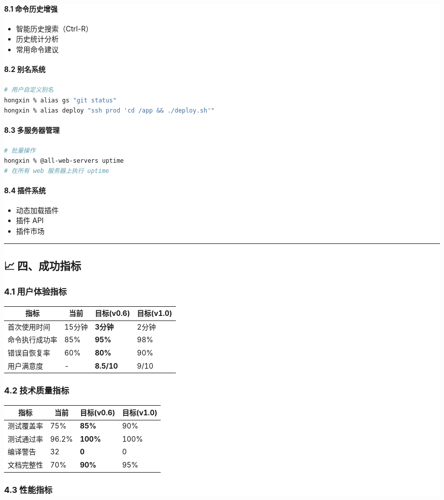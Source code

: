 #### 8.1 命令历史增强
- 智能历史搜索（Ctrl-R）
- 历史统计分析
- 常用命令建议

#### 8.2 别名系统
```bash
# 用户自定义别名
hongxin % alias gs "git status"
hongxin % alias deploy "ssh prod 'cd /app && ./deploy.sh'"
```

#### 8.3 多服务器管理
```bash
# 批量操作
hongxin % @all-web-servers uptime
# 在所有 web 服务器上执行 uptime
```

#### 8.4 插件系统
- 动态加载插件
- 插件 API
- 插件市场

---

## 📈 四、成功指标

### 4.1 用户体验指标

| 指标 | 当前 | 目标(v0.6) | 目标(v1.0) |
|------|------|-----------|-----------|
| 首次使用时间 | 15分钟 | **3分钟** | 2分钟 |
| 命令执行成功率 | 85% | **95%** | 98% |
| 错误自恢复率 | 60% | **80%** | 90% |
| 用户满意度 | - | **8.5/10** | 9/10 |

### 4.2 技术质量指标

| 指标 | 当前 | 目标(v0.6) | 目标(v1.0) |
|------|------|-----------|-----------|
| 测试覆盖率 | 75% | **85%** | 90% |
| 测试通过率 | 96.2% | **100%** | 100% |
| 编译警告 | 32 | **0** | 0 |
| 文档完整性 | 70% | **90%** | 95% |

### 4.3 性能指标
